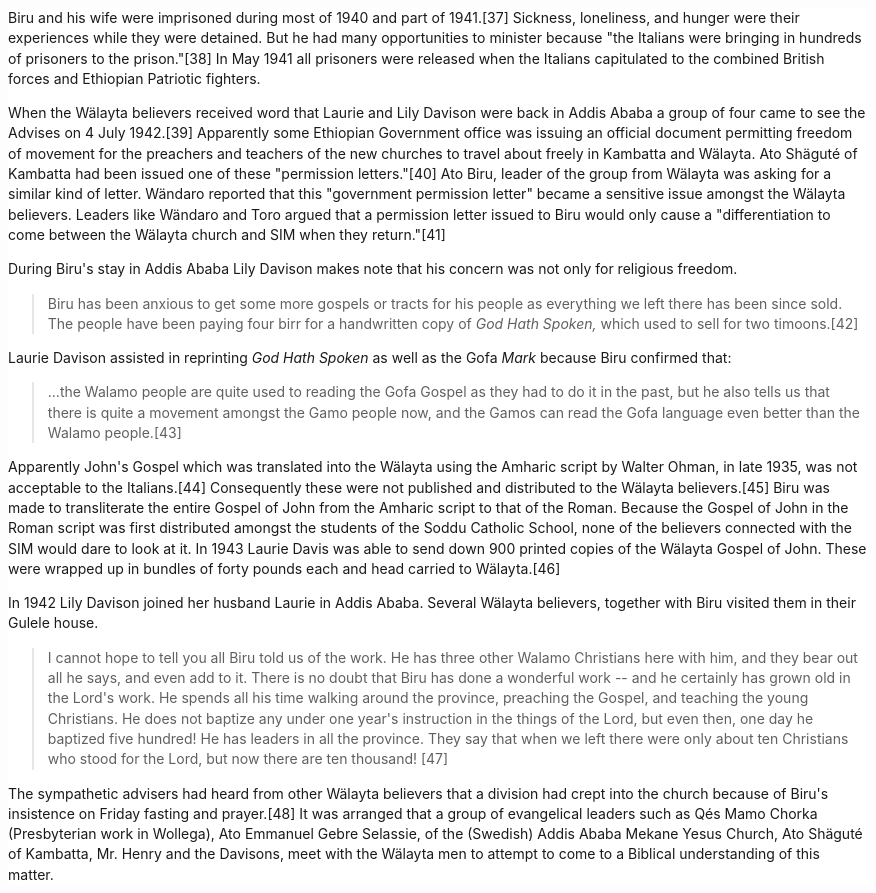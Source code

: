 Biru and his wife were imprisoned during most of 1940 and part of 1941.[37]  Sickness, loneliness, and hunger were their experiences while they were detained.  But he had many opportunities to minister because "the Italians were bringing in hundreds of prisoners to the prison."[38]  In May 1941 all prisoners were released when the Italians capitulated to the combined British forces and Ethiopian Patriotic fighters.

When the W&auml;layta believers received word that Laurie and Lily Davison were back in Addis Ababa a group of four came to see the Advises on 4 July 1942.[39]  Apparently some Ethiopian Government office was issuing an official document permitting freedom of movement for the preachers and teachers of the new churches to travel about freely in Kambatta and W&auml;layta.  Ato Sh&auml;gut&eacute; of Kambatta had been issued one of these "permission letters."[40]  Ato Biru, leader of the group from W&auml;layta was asking for a similar kind of letter.  W&auml;ndaro reported that this "government permission letter" became a sensitive issue amongst the W&auml;layta believers.  Leaders like W&auml;ndaro and Toro argued that a permission letter issued to Biru would only cause a "differentiation to come between the W&auml;layta church and SIM when they return."[41]

During Biru's stay in Addis Ababa Lily Davison makes note that his concern was not only for religious freedom.

> Biru has been anxious to get some more gospels or tracts for his people as everything we left there has been since sold.  The people have been paying four birr for a handwritten copy of *God Hath Spoken,* which used to sell for two timoons.[42]
> 

Laurie Davison assisted in reprinting *God Hath Spoken* as well as the Gofa *Mark* because Biru confirmed that:

> ...the Walamo people are quite used to reading the Gofa Gospel as they had to do it in the past, but he also tells us that there is quite a movement amongst the Gamo people now, and the Gamos can read the Gofa language even better than the Walamo people.[43]
> 

Apparently John's Gospel which was translated into the W&auml;layta using the Amharic script by Walter Ohman, in late 1935, was not acceptable to the Italians.[44]  Consequently these were not published and distributed to the W&auml;layta believers.[45]  Biru was made to transliterate the entire Gospel of John from the Amharic script to that of the Roman.  Because the Gospel of John in the Roman script was first distributed amongst the students of the Soddu Catholic School, none of the believers connected with the SIM would dare to look at it.  In 1943 Laurie Davis was able to send down 900 printed copies of the W&auml;layta Gospel of John. These were wrapped up in bundles of forty pounds each and head carried to W&auml;layta.[46]

In 1942 Lily Davison joined her husband Laurie in Addis Ababa.  Several W&auml;layta believers, together with Biru visited them in their Gulele house.

> I cannot hope to tell you all Biru told us of the work.  He has three other Walamo Christians here with him, and they bear out all he says, and even add to it.  There is no doubt that Biru has done a wonderful work -- and he certainly has grown old in the Lord's work.  He spends all his time walking around the province, preaching the Gospel, and teaching the young Christians.  He does not baptize any under one year's instruction in the things of the Lord, but even then, one day he baptized five hundred!  He has leaders in all the province.  They say that when we left there were only about ten Christians who stood for the Lord, but now there are ten thousand! [47]
> 

The sympathetic advisers had heard from other W&auml;layta believers that a division had crept into the church because of Biru's insistence on Friday fasting and prayer.[48]  It was arranged that a group of evangelical leaders such as Q&eacute;s Mamo Chorka (Presbyterian work in Wollega), Ato Emmanuel Gebre Selassie, of the (Swedish) Addis Ababa Mekane Yesus Church, Ato Sh&auml;gut&eacute; of Kambatta, Mr. Henry and the Davisons, meet with the W&auml;layta men to attempt to come to a Biblical understanding of this matter.
